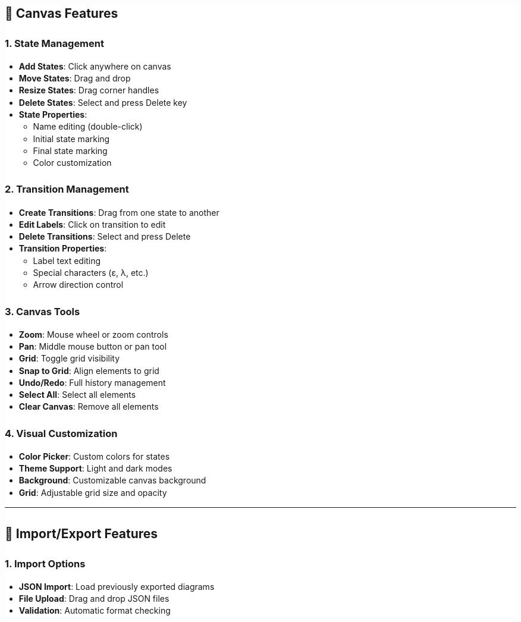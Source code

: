 ## 🎨 Canvas Features

### 1. **State Management**

- **Add States**: Click anywhere on canvas
- **Move States**: Drag and drop
- **Resize States**: Drag corner handles
- **Delete States**: Select and press Delete key
- **State Properties**:
  - Name editing (double-click)
  - Initial state marking
  - Final state marking
  - Color customization

### 2. **Transition Management**

- **Create Transitions**: Drag from one state to another
- **Edit Labels**: Click on transition to edit
- **Delete Transitions**: Select and press Delete
- **Transition Properties**:
  - Label text editing
  - Special characters (ε, λ, etc.)
  - Arrow direction control

### 3. **Canvas Tools**

- **Zoom**: Mouse wheel or zoom controls
- **Pan**: Middle mouse button or pan tool
- **Grid**: Toggle grid visibility
- **Snap to Grid**: Align elements to grid
- **Undo/Redo**: Full history management
- **Select All**: Select all elements
- **Clear Canvas**: Remove all elements

### 4. **Visual Customization**

- **Color Picker**: Custom colors for states
- **Theme Support**: Light and dark modes
- **Background**: Customizable canvas background
- **Grid**: Adjustable grid size and opacity

---

## 📁 Import/Export Features

### 1. **Import Options**

- **JSON Import**: Load previously exported diagrams
- **File Upload**: Drag and drop JSON files
- **Validation**: Automatic format checking
